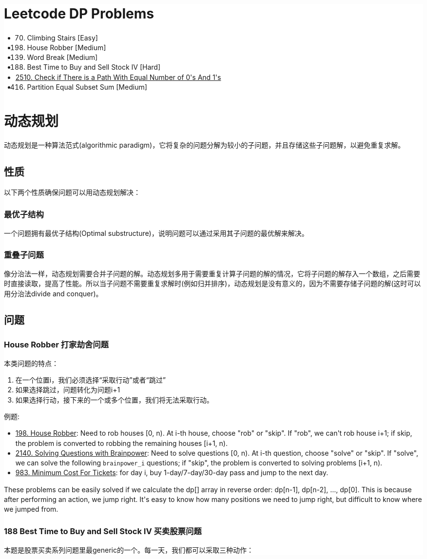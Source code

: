 # Leetcode DP Problems

* 70. Climbing Stairs [Easy]
* 198. House Robber [Medium]
* 139. Word Break [Medium]
* 188. Best Time to Buy and Sell Stock IV [Hard]
* [2510. Check if There is a Path With Equal Number of 0's And 1's](https://leetcode.com/problems/check-if-there-is-a-path-with-equal-number-of-0s-and-1s/description/)
* 416. Partition Equal Subset Sum [Medium]

# 动态规划
动态规划是一种算法范式(algorithmic paradigm)，它将复杂的问题分解为较小的子问题，并且存储这些子问题解，以避免重复求解。


## 性质
以下两个性质确保问题可以用动态规划解决：

### 最优子结构
一个问题拥有最优子结构(Optimal substructure)，说明问题可以通过采用其子问题的最优解来解决。

### 重叠子问题
像分治法一样，动态规划需要合并子问题的解。动态规划多用于需要重复计算子问题的解的情况，它将子问题的解存入一个数组，之后需要时直接读取，提高了性能。所以当子问题不需要重复求解时(例如归并排序)，动态规划是没有意义的，因为不需要存储子问题的解(这时可以用分治法divide and conquer)。

## 问题
### House Robber 打家劫舍问题
本类问题的特点：

1. 在一个位置i，我们必须选择“采取行动”或者“跳过”
2. 如果选择跳过，问题转化为问题i+1
3. 如果选择行动，接下来的一个或多个位置，我们将无法采取行动。

例题:

* [198. House Robber](../../Leetcode/0198-HouseRobber/README.md): Need to rob houses [0, n). At i-th house, choose "rob" or "skip". If "rob", we can't rob house i+1; if skip, the problem is converted to robbing the remaining houses [i+1, n).
* [2140. Solving Questions with Brainpower](../../Leetcode/2140-SolvingQuestionsWithBrainpower/README.md): Need to solve questions [0, n). At i-th question, choose "solve" or "skip". If "solve", we can solve the following `brainpower_i` questions; if "skip", the problem is converted to solving problems [i+1, n).
* [983. Minimum Cost For Tickets](../../Leetcode/0983-MinimumCostForTickets/README.md): for day i, buy 1-day/7-day/30-day pass and jump to the next day.

These problems can be easily solved if we calculate the dp[] array in reverse order: dp[n-1], dp[n-2], ..., dp[0]. This is because after performing an action, we jump right. It's easy to know how many positions we need to jump right, but difficult to know where we jumped from.

### 188 Best Time to Buy and Sell Stock IV  买卖股票问题
本题是股票买卖系列问题里最generic的一个。每一天，我们都可以采取三种动作：
